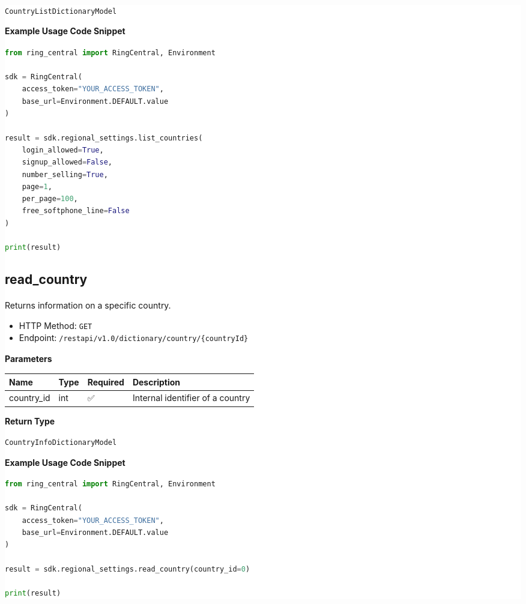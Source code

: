 `CountryListDictionaryModel`

**Example Usage Code Snippet**

```python
from ring_central import RingCentral, Environment

sdk = RingCentral(
    access_token="YOUR_ACCESS_TOKEN",
    base_url=Environment.DEFAULT.value
)

result = sdk.regional_settings.list_countries(
    login_allowed=True,
    signup_allowed=False,
    number_selling=True,
    page=1,
    per_page=100,
    free_softphone_line=False
)

print(result)
```

## read_country

Returns information on a specific country.

- HTTP Method: `GET`
- Endpoint: `/restapi/v1.0/dictionary/country/{countryId}`

**Parameters**

| Name       | Type | Required | Description                      |
| :--------- | :--- | :------- | :------------------------------- |
| country_id | int  | ✅       | Internal identifier of a country |

**Return Type**

`CountryInfoDictionaryModel`

**Example Usage Code Snippet**

```python
from ring_central import RingCentral, Environment

sdk = RingCentral(
    access_token="YOUR_ACCESS_TOKEN",
    base_url=Environment.DEFAULT.value
)

result = sdk.regional_settings.read_country(country_id=0)

print(result)
```


